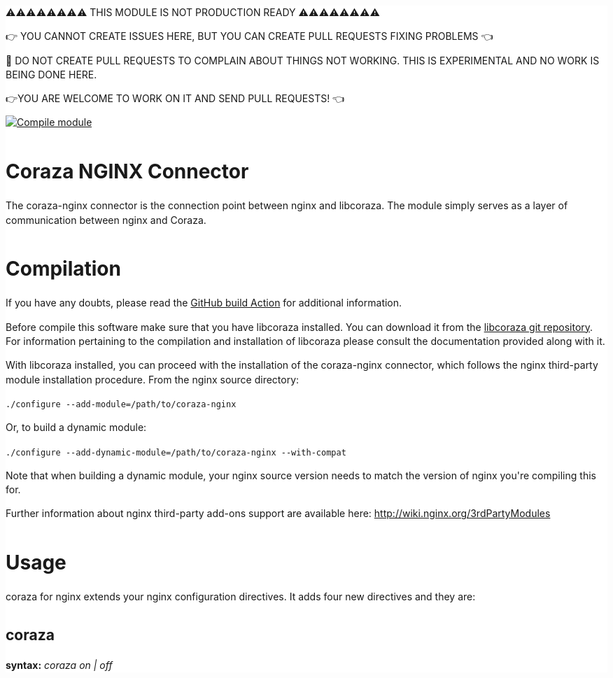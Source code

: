 ⚠️⚠️⚠️⚠️⚠️⚠️⚠️⚠️
THIS MODULE IS NOT PRODUCTION READY
⚠️⚠️⚠️⚠️⚠️⚠️⚠️⚠️

👉 YOU CANNOT CREATE ISSUES HERE, BUT YOU CAN CREATE PULL REQUESTS FIXING PROBLEMS 👈

🙏 DO NOT CREATE PULL REQUESTS TO COMPLAIN ABOUT THINGS NOT WORKING. THIS IS EXPERIMENTAL AND NO WORK IS BEING DONE HERE. 

👉YOU ARE WELCOME TO WORK ON IT AND SEND PULL REQUESTS! 👈

[![Compile module](https://github.com/corazawaf/coraza-nginx/actions/workflows/build.yml/badge.svg)](https://github.com/corazawaf/coraza-nginx/actions/workflows/build.yml)

# Coraza NGINX Connector

The coraza-nginx connector is the connection point between nginx and libcoraza. The module simply serves as a layer of communication between nginx and Coraza.

# Compilation

If you have any doubts, please read the [GitHub build Action](https://github.com/corazawaf/coraza-nginx/blob/master/.github/workflows/build.yml) for additional information.

Before compile this software make sure that you have libcoraza installed.
You can download it from the [libcoraza git repository](https://github.com/corazawaf/libcoraza). For information pertaining to the compilation and installation of libcoraza please consult the documentation provided along with it.

With libcoraza installed, you can proceed with the installation of the coraza-nginx connector, which follows the nginx third-party module installation procedure. From the nginx source directory:

```
./configure --add-module=/path/to/coraza-nginx
```

Or, to build a dynamic module:

```
./configure --add-dynamic-module=/path/to/coraza-nginx --with-compat
```

Note that when building a dynamic module, your nginx source version
needs to match the version of nginx you're compiling this for.

Further information about nginx third-party add-ons support are available here:
http://wiki.nginx.org/3rdPartyModules


# Usage

coraza for nginx extends your nginx configuration directives.
It adds four new directives and they are:

coraza
------
**syntax:** *coraza on | off*
